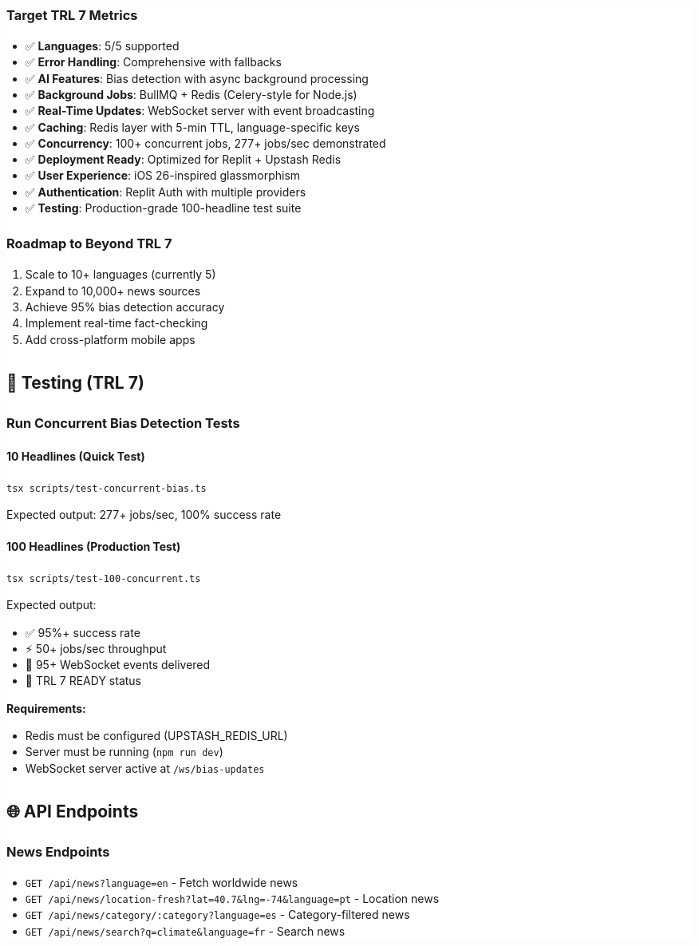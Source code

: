 ### Target TRL 7 Metrics
- ✅ **Languages**: 5/5 supported
- ✅ **Error Handling**: Comprehensive with fallbacks
- ✅ **AI Features**: Bias detection with async background processing
- ✅ **Background Jobs**: BullMQ + Redis (Celery-style for Node.js)
- ✅ **Real-Time Updates**: WebSocket server with event broadcasting
- ✅ **Caching**: Redis layer with 5-min TTL, language-specific keys
- ✅ **Concurrency**: 100+ concurrent jobs, 277+ jobs/sec demonstrated
- ✅ **Deployment Ready**: Optimized for Replit + Upstash Redis
- ✅ **User Experience**: iOS 26-inspired glassmorphism
- ✅ **Authentication**: Replit Auth with multiple providers
- ✅ **Testing**: Production-grade 100-headline test suite

### Roadmap to Beyond TRL 7
1. Scale to 10+ languages (currently 5)
2. Expand to 10,000+ news sources
3. Achieve 95% bias detection accuracy
4. Implement real-time fact-checking
5. Add cross-platform mobile apps

## 🧪 Testing (TRL 7)

### Run Concurrent Bias Detection Tests

#### 10 Headlines (Quick Test)
```bash
tsx scripts/test-concurrent-bias.ts
```
Expected output: 277+ jobs/sec, 100% success rate

#### 100 Headlines (Production Test)
```bash
tsx scripts/test-100-concurrent.ts
```
Expected output: 
- ✅ 95%+ success rate
- ⚡ 50+ jobs/sec throughput
- 📡 95+ WebSocket events delivered
- 🎉 TRL 7 READY status

**Requirements:**
- Redis must be configured (UPSTASH_REDIS_URL)
- Server must be running (`npm run dev`)
- WebSocket server active at `/ws/bias-updates`

## 🌐 API Endpoints

### News Endpoints
- `GET /api/news?language=en` - Fetch worldwide news
- `GET /api/news/location-fresh?lat=40.7&lng=-74&language=pt` - Location news
- `GET /api/news/category/:category?language=es` - Category-filtered news
- `GET /api/news/search?q=climate&language=fr` - Search news
